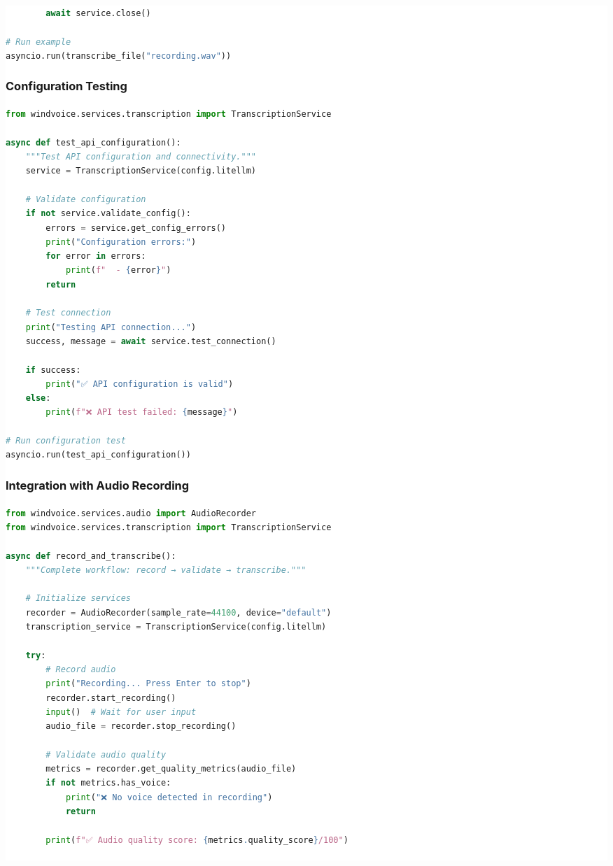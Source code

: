 ```python
        await service.close()

# Run example
asyncio.run(transcribe_file("recording.wav"))
```

### Configuration Testing

```python
from windvoice.services.transcription import TranscriptionService

async def test_api_configuration():
    """Test API configuration and connectivity."""
    service = TranscriptionService(config.litellm)
    
    # Validate configuration
    if not service.validate_config():
        errors = service.get_config_errors()
        print("Configuration errors:")
        for error in errors:
            print(f"  - {error}")
        return
    
    # Test connection
    print("Testing API connection...")
    success, message = await service.test_connection()
    
    if success:
        print("✅ API configuration is valid")
    else:
        print(f"❌ API test failed: {message}")

# Run configuration test
asyncio.run(test_api_configuration())
```

### Integration with Audio Recording

```python
from windvoice.services.audio import AudioRecorder
from windvoice.services.transcription import TranscriptionService

async def record_and_transcribe():
    """Complete workflow: record → validate → transcribe."""
    
    # Initialize services
    recorder = AudioRecorder(sample_rate=44100, device="default")
    transcription_service = TranscriptionService(config.litellm)
    
    try:
        # Record audio
        print("Recording... Press Enter to stop")
        recorder.start_recording()
        input()  # Wait for user input
        audio_file = recorder.stop_recording()
        
        # Validate audio quality
        metrics = recorder.get_quality_metrics(audio_file)
        if not metrics.has_voice:
            print("❌ No voice detected in recording")
            return
            
        print(f"✅ Audio quality score: {metrics.quality_score}/100")
        
```